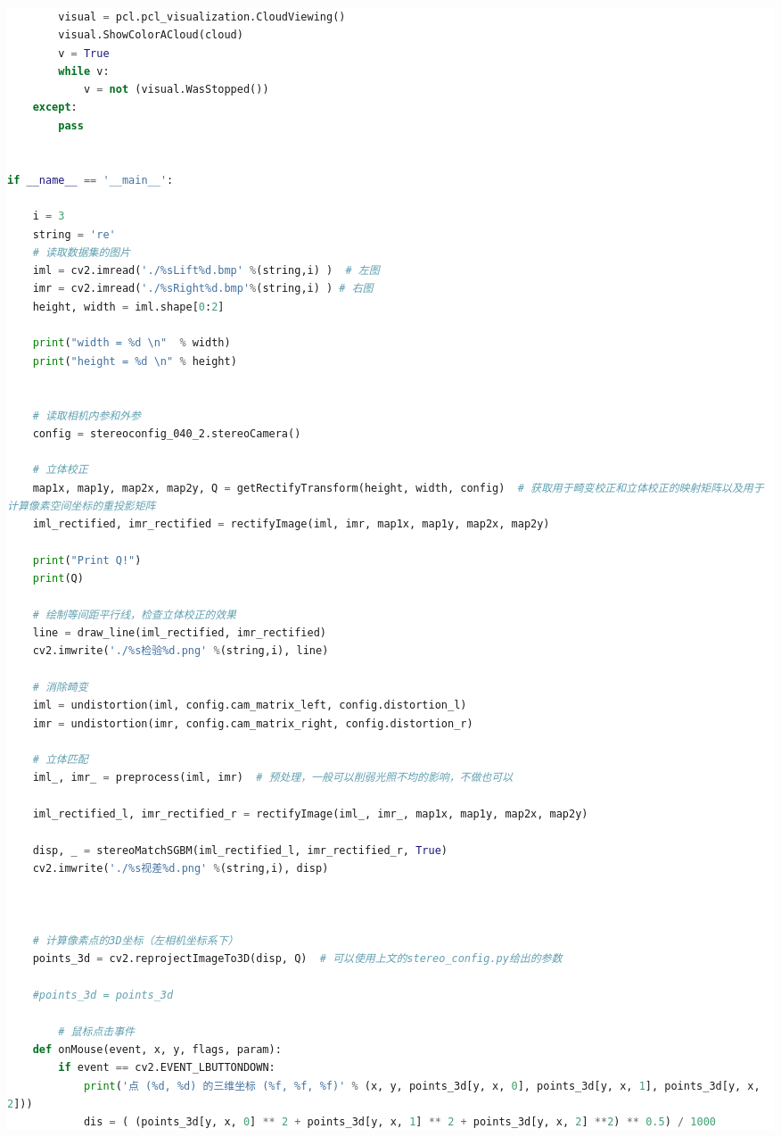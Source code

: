 ```python
        visual = pcl.pcl_visualization.CloudViewing()
        visual.ShowColorACloud(cloud)
        v = True
        while v:
            v = not (visual.WasStopped())
    except:
        pass


if __name__ == '__main__':

    i = 3
    string = 're'
    # 读取数据集的图片
    iml = cv2.imread('./%sLift%d.bmp' %(string,i) )  # 左图
    imr = cv2.imread('./%sRight%d.bmp'%(string,i) ) # 右图
    height, width = iml.shape[0:2]

    print("width = %d \n"  % width)
    print("height = %d \n" % height)
    

    # 读取相机内参和外参
    config = stereoconfig_040_2.stereoCamera()

    # 立体校正
    map1x, map1y, map2x, map2y, Q = getRectifyTransform(height, width, config)  # 获取用于畸变校正和立体校正的映射矩阵以及用于计算像素空间坐标的重投影矩阵
    iml_rectified, imr_rectified = rectifyImage(iml, imr, map1x, map1y, map2x, map2y)

    print("Print Q!")
    print(Q)

    # 绘制等间距平行线，检查立体校正的效果
    line = draw_line(iml_rectified, imr_rectified)
    cv2.imwrite('./%s检验%d.png' %(string,i), line)

    # 消除畸变
    iml = undistortion(iml, config.cam_matrix_left, config.distortion_l)
    imr = undistortion(imr, config.cam_matrix_right, config.distortion_r)

    # 立体匹配
    iml_, imr_ = preprocess(iml, imr)  # 预处理，一般可以削弱光照不均的影响，不做也可以

    iml_rectified_l, imr_rectified_r = rectifyImage(iml_, imr_, map1x, map1y, map2x, map2y)

    disp, _ = stereoMatchSGBM(iml_rectified_l, imr_rectified_r, True) 
    cv2.imwrite('./%s视差%d.png' %(string,i), disp)

    

    # 计算像素点的3D坐标（左相机坐标系下）
    points_3d = cv2.reprojectImageTo3D(disp, Q)  # 可以使用上文的stereo_config.py给出的参数

    #points_3d = points_3d

        # 鼠标点击事件
    def onMouse(event, x, y, flags, param):
        if event == cv2.EVENT_LBUTTONDOWN:
            print('点 (%d, %d) 的三维坐标 (%f, %f, %f)' % (x, y, points_3d[y, x, 0], points_3d[y, x, 1], points_3d[y, x, 2]))
            dis = ( (points_3d[y, x, 0] ** 2 + points_3d[y, x, 1] ** 2 + points_3d[y, x, 2] **2) ** 0.5) / 1000
```